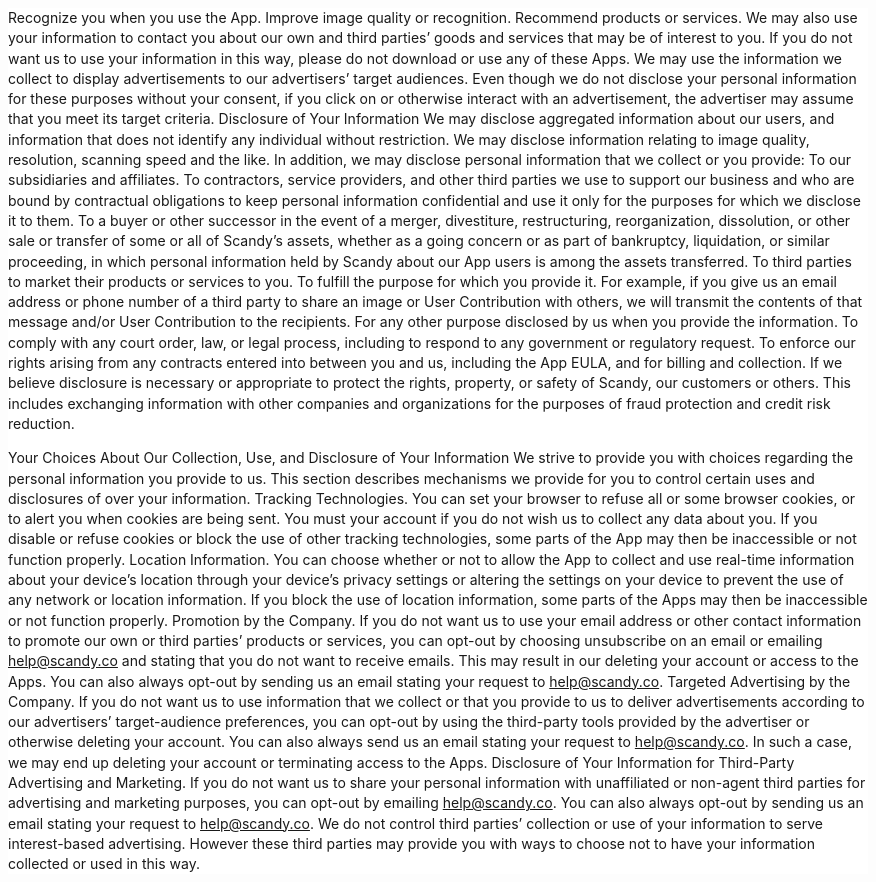 Recognize you when you use the App.
Improve image quality or recognition.
Recommend products or services.
We may also use your information to contact you about our own and third parties’ goods and services that may be of interest to you. If you do not want us to use your information in this way, please do not download or use any of these Apps. We may use the information we collect to display advertisements to our advertisers’ target audiences. Even though we do not disclose your personal information for these purposes without your consent, if you click on or otherwise interact with an advertisement, the advertiser may assume that you meet its target criteria.
Disclosure of Your Information
We may disclose aggregated information about our users, and information that does not identify any individual without restriction. We may disclose information relating to image quality, resolution, scanning speed and the like. In addition, we may disclose personal information that we collect or you provide:
To our subsidiaries and affiliates.
To contractors, service providers, and other third parties we use to support our business and who are bound by contractual obligations to keep personal information confidential and use it only for the purposes for which we disclose it to them.
To a buyer or other successor in the event of a merger, divestiture, restructuring, reorganization, dissolution, or other sale or transfer of some or all of Scandy’s assets, whether as a going concern or as part of bankruptcy, liquidation, or similar proceeding, in which personal information held by Scandy about our App users is among the assets transferred.
To third parties to market their products or services to you.
To fulfill the purpose for which you provide it. For example, if you give us an email address or phone number of a third party to share an image or User Contribution with others, we will transmit the contents of that message and/or User Contribution to the recipients.
For any other purpose disclosed by us when you provide the information.
To comply with any court order, law, or legal process, including to respond to any government or regulatory request.
To enforce our rights arising from any contracts entered into between you and us, including the App EULA, and for billing and collection.
If we believe disclosure is necessary or appropriate to protect the rights, property, or safety of Scandy, our customers or others. This includes exchanging information with other companies and organizations for the purposes of fraud protection and credit risk reduction.
 
Your Choices About Our Collection, Use, and Disclosure of Your Information
We strive to provide you with choices regarding the personal information you provide to us. This section describes mechanisms we provide for you to control certain uses and disclosures of over your information.
Tracking Technologies. You can set your browser to refuse all or some browser cookies, or to alert you when cookies are being sent. You must your account if you do not wish us to collect any data about you. If you disable or refuse cookies or block the use of other tracking technologies, some parts of the App may then be inaccessible or not function properly.
Location Information. You can choose whether or not to allow the App to collect and use real-time information about your device’s location through your device’s privacy settings or altering the settings on your device to prevent the use of any network or location information. If you block the use of location information, some parts of the Apps may then be inaccessible or not function properly.
Promotion by the Company. If you do not want us to use your email address or other contact information to promote our own or third parties’ products or services, you can opt-out by choosing unsubscribe on an email or emailing help@scandy.co and stating that you do not want to receive emails. This may result in our deleting your account or access to the Apps. You can also always opt-out by sending us an email stating your request to help@scandy.co.
Targeted Advertising by the Company. If you do not want us to use information that we collect or that you provide to us to deliver advertisements according to our advertisers’ target-audience preferences, you can opt-out by using the third-party tools provided by the advertiser or otherwise deleting your account. You can also always send us an email stating your request to help@scandy.co. In such a case, we may end up deleting your account or terminating access to the Apps.
Disclosure of Your Information for Third-Party Advertising and Marketing. If you do not want us to share your personal information with unaffiliated or non-agent third parties for advertising and marketing purposes, you can opt-out by emailing help@scandy.co. You can also always opt-out by sending us an email stating your request to help@scandy.co.
We do not control third parties’ collection or use of your information to serve interest-based advertising. However these third parties may provide you with ways to choose not to have your information collected or used in this way.